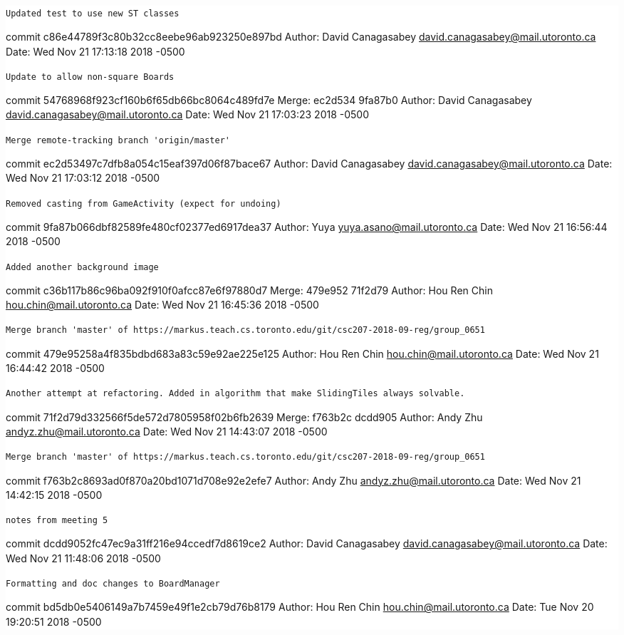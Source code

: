     Updated test to use new ST classes

commit c86e44789f3c80b32cc8eebe96ab923250e897bd
Author: David Canagasabey <david.canagasabey@mail.utoronto.ca>
Date:   Wed Nov 21 17:13:18 2018 -0500

    Update to allow non-square Boards

commit 54768968f923cf160b6f65db66bc8064c489fd7e
Merge: ec2d534 9fa87b0
Author: David Canagasabey <david.canagasabey@mail.utoronto.ca>
Date:   Wed Nov 21 17:03:23 2018 -0500

    Merge remote-tracking branch 'origin/master'

commit ec2d53497c7dfb8a054c15eaf397d06f87bace67
Author: David Canagasabey <david.canagasabey@mail.utoronto.ca>
Date:   Wed Nov 21 17:03:12 2018 -0500

    Removed casting from GameActivity (expect for undoing)

commit 9fa87b066dbf82589fe480cf02377ed6917dea37
Author: Yuya <yuya.asano@mail.utoronto.ca>
Date:   Wed Nov 21 16:56:44 2018 -0500

    Added another background image

commit c36b117b86c96ba092f910f0afcc87e6f97880d7
Merge: 479e952 71f2d79
Author: Hou Ren Chin <hou.chin@mail.utoronto.ca>
Date:   Wed Nov 21 16:45:36 2018 -0500

    Merge branch 'master' of https://markus.teach.cs.toronto.edu/git/csc207-2018-09-reg/group_0651

commit 479e95258a4f835bdbd683a83c59e92ae225e125
Author: Hou Ren Chin <hou.chin@mail.utoronto.ca>
Date:   Wed Nov 21 16:44:42 2018 -0500

    Another attempt at refactoring. Added in algorithm that make SlidingTiles always solvable.

commit 71f2d79d332566f5de572d7805958f02b6fb2639
Merge: f763b2c dcdd905
Author: Andy Zhu <andyz.zhu@mail.utoronto.ca>
Date:   Wed Nov 21 14:43:07 2018 -0500

    Merge branch 'master' of https://markus.teach.cs.toronto.edu/git/csc207-2018-09-reg/group_0651

commit f763b2c8693ad0f870a20bd1071d708e92e2efe7
Author: Andy Zhu <andyz.zhu@mail.utoronto.ca>
Date:   Wed Nov 21 14:42:15 2018 -0500

    notes from meeting 5

commit dcdd9052fc47ec9a31ff216e94ccedf7d8619ce2
Author: David Canagasabey <david.canagasabey@mail.utoronto.ca>
Date:   Wed Nov 21 11:48:06 2018 -0500

    Formatting and doc changes to BoardManager

commit bd5db0e5406149a7b7459e49f1e2cb79d76b8179
Author: Hou Ren Chin <hou.chin@mail.utoronto.ca>
Date:   Tue Nov 20 19:20:51 2018 -0500
